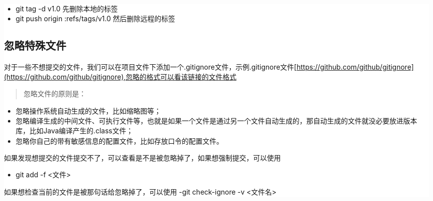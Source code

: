 - git tag -d v1.0 先删除本地的标签
- git push origin :refs/tags/v1.0 然后删除远程的标签



## 忽略特殊文件

 对于一些不想提交的文件，我们可以在项目文件下添加一个.gitignore文件，示例.gitignore文件[https://github.com/github/gitignore](https://github.com/github/gitignore),忽略的格式可以看该链接的文件格式
 
>忽略文件的原则是：

- 忽略操作系统自动生成的文件，比如缩略图等；
- 忽略编译生成的中间文件、可执行文件等，也就是如果一个文件是通过另一个文件自动生成的，那自动生成的文件就没必要放进版本库，比如Java编译产生的.class文件；
- 忽略你自己的带有敏感信息的配置文件，比如存放口令的配置文件。

如果发现想提交的文件提交不了，可以查看是不是被忽略掉了，如果想强制提交，可以使用
- git add -f <文件>

如果想检查当前的文件是被那句话给忽略掉了，可以使用
-git check-ignore -v <文件名> 
